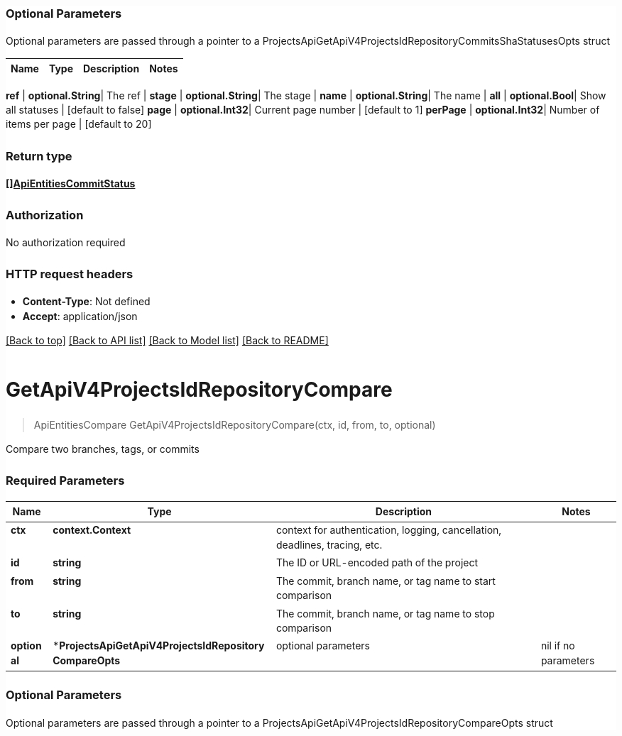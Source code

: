 ### Optional Parameters
Optional parameters are passed through a pointer to a ProjectsApiGetApiV4ProjectsIdRepositoryCommitsShaStatusesOpts struct

Name | Type | Description  | Notes
------------- | ------------- | ------------- | -------------


 **ref** | **optional.String**| The ref | 
 **stage** | **optional.String**| The stage | 
 **name** | **optional.String**| The name | 
 **all** | **optional.Bool**| Show all statuses | [default to false]
 **page** | **optional.Int32**| Current page number | [default to 1]
 **perPage** | **optional.Int32**| Number of items per page | [default to 20]

### Return type

[**[]ApiEntitiesCommitStatus**](API_Entities_CommitStatus.md)

### Authorization

No authorization required

### HTTP request headers

 - **Content-Type**: Not defined
 - **Accept**: application/json

[[Back to top]](#) [[Back to API list]](../README.md#documentation-for-api-endpoints) [[Back to Model list]](../README.md#documentation-for-models) [[Back to README]](../README.md)

# **GetApiV4ProjectsIdRepositoryCompare**
> ApiEntitiesCompare GetApiV4ProjectsIdRepositoryCompare(ctx, id, from, to, optional)


Compare two branches, tags, or commits

### Required Parameters

Name | Type | Description  | Notes
------------- | ------------- | ------------- | -------------
 **ctx** | **context.Context** | context for authentication, logging, cancellation, deadlines, tracing, etc.
  **id** | **string**| The ID or URL-encoded path of the project | 
  **from** | **string**| The commit, branch name, or tag name to start comparison | 
  **to** | **string**| The commit, branch name, or tag name to stop comparison | 
 **optional** | ***ProjectsApiGetApiV4ProjectsIdRepositoryCompareOpts** | optional parameters | nil if no parameters

### Optional Parameters
Optional parameters are passed through a pointer to a ProjectsApiGetApiV4ProjectsIdRepositoryCompareOpts struct

